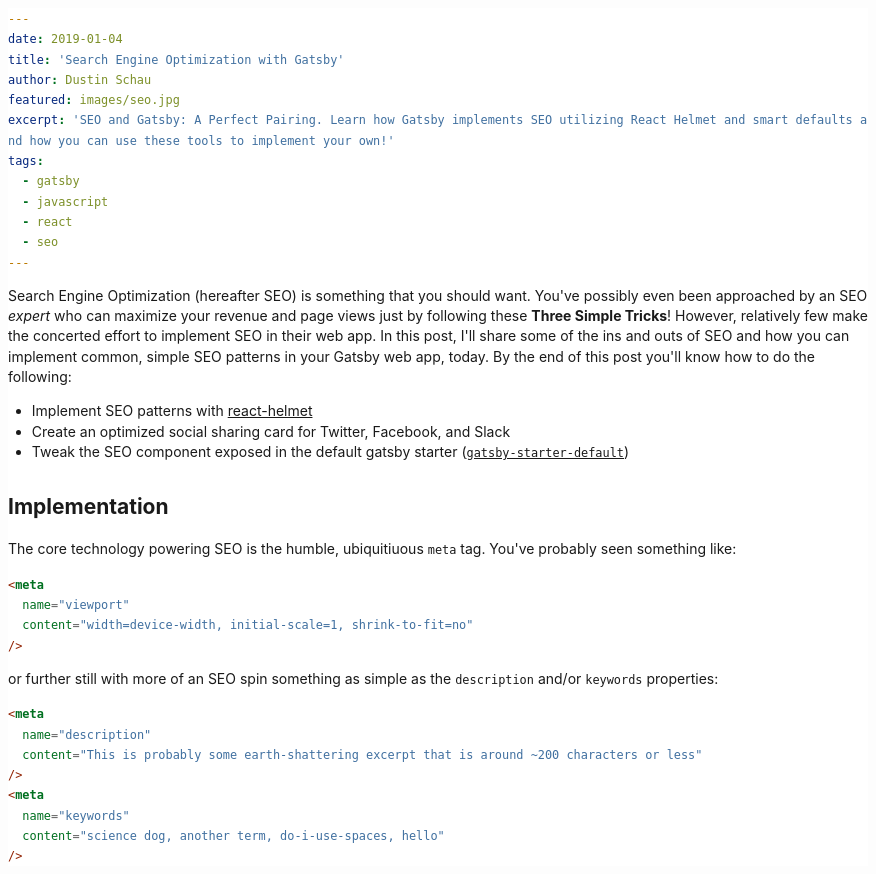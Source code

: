 ```yaml
---
date: 2019-01-04
title: 'Search Engine Optimization with Gatsby'
author: Dustin Schau
featured: images/seo.jpg
excerpt: 'SEO and Gatsby: A Perfect Pairing. Learn how Gatsby implements SEO utilizing React Helmet and smart defaults and how you can use these tools to implement your own!'
tags:
  - gatsby
  - javascript
  - react
  - seo
---
```


Search Engine Optimization (hereafter SEO) is something that you should want. You've possibly even been approached by an SEO _expert_ who can maximize your revenue and page views just by following these **Three Simple Tricks**! However, relatively few make the concerted effort to implement SEO in their web app. In this post, I'll share some of the ins and outs of SEO and how you can implement common, simple SEO patterns in your Gatsby web app, today. By the end of this post you'll know how to do the following:

- Implement SEO patterns with [react-helmet][react-helmet]
- Create an optimized social sharing card for Twitter, Facebook, and Slack
- Tweak the SEO component exposed in the default gatsby starter ([`gatsby-starter-default`][gatsby-starter-default])

## Implementation

The core technology powering SEO is the humble, ubiquitiuous `meta` tag. You've probably seen something like:

```html
<meta
  name="viewport"
  content="width=device-width, initial-scale=1, shrink-to-fit=no"
/>
```

or further still with more of an SEO spin something as simple as the `description` and/or `keywords` properties:

```html
<meta
  name="description"
  content="This is probably some earth-shattering excerpt that is around ~200 characters or less"
/>
<meta
  name="keywords"
  content="science dog, another term, do-i-use-spaces, hello"
/>
```


[gatsby-starter-default]: https://github.com/gatsbyjs/gatsby-starter-default
[gatsby-static-query]: https://www.gatsbyjs.org/docs/static-query/
[gatsby-markdown-blog]: https://www.gatsbyjs.org/docs/adding-markdown-pages/
[gatsby-plugin-react-helmet]: https://www.gatsbyjs.org/packages/gatsby-plugin-react-helmet/
[react-helmet]: https://github.com/nfl/react-helmet
[unstructured-data]: https://www.gatsbyjs.org/docs/using-unstructured-data/
[og]: https://developers.facebook.com/docs/sharing/webmasters/#markup
[twitter-cards]: https://developer.twitter.com/en/docs/tweets/optimize-with-cards/overview/abouts-cards.html
[slack-unfurl]: https://medium.com/slack-developer-blog/everything-you-ever-wanted-to-know-about-unfurling-but-were-afraid-to-ask-or-how-to-make-your-e64b4bb9254
[google-validation]: https://support.google.com/webmasters/answer/6066468?hl=en
[twitter-validation]: https://cards-dev.twitter.com/validator
[facebook-validation]: https://developers.facebook.com/tools/debug/sharing
[gatsby-seo-example]: https://github.com/DSchau/gatsby-seo-example